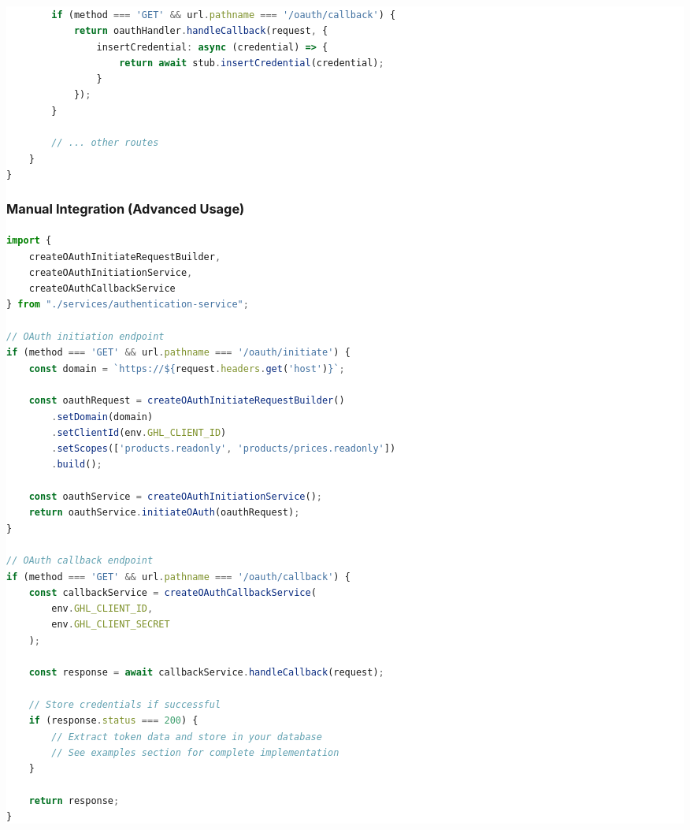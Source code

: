 ```typescript
        if (method === 'GET' && url.pathname === '/oauth/callback') {
            return oauthHandler.handleCallback(request, {
                insertCredential: async (credential) => {
                    return await stub.insertCredential(credential);
                }
            });
        }

        // ... other routes
    }
}
```

### Manual Integration (Advanced Usage)

```typescript
import { 
    createOAuthInitiateRequestBuilder,
    createOAuthInitiationService,
    createOAuthCallbackService
} from "./services/authentication-service";

// OAuth initiation endpoint
if (method === 'GET' && url.pathname === '/oauth/initiate') {
    const domain = `https://${request.headers.get('host')}`;
    
    const oauthRequest = createOAuthInitiateRequestBuilder()
        .setDomain(domain)
        .setClientId(env.GHL_CLIENT_ID)
        .setScopes(['products.readonly', 'products/prices.readonly'])
        .build();

    const oauthService = createOAuthInitiationService();
    return oauthService.initiateOAuth(oauthRequest);
}

// OAuth callback endpoint
if (method === 'GET' && url.pathname === '/oauth/callback') {
    const callbackService = createOAuthCallbackService(
        env.GHL_CLIENT_ID,
        env.GHL_CLIENT_SECRET
    );

    const response = await callbackService.handleCallback(request);
    
    // Store credentials if successful
    if (response.status === 200) {
        // Extract token data and store in your database
        // See examples section for complete implementation
    }

    return response;
}
```
